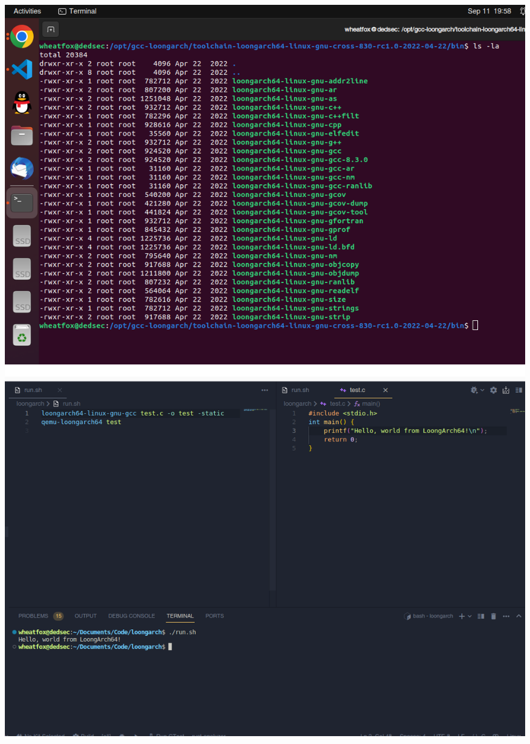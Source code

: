 ![Untitled](20230913_QEMU_Loongarch.assets/Untitled%204.png)

![Untitled](20230913_QEMU_Loongarch.assets/Untitled%205.png)

